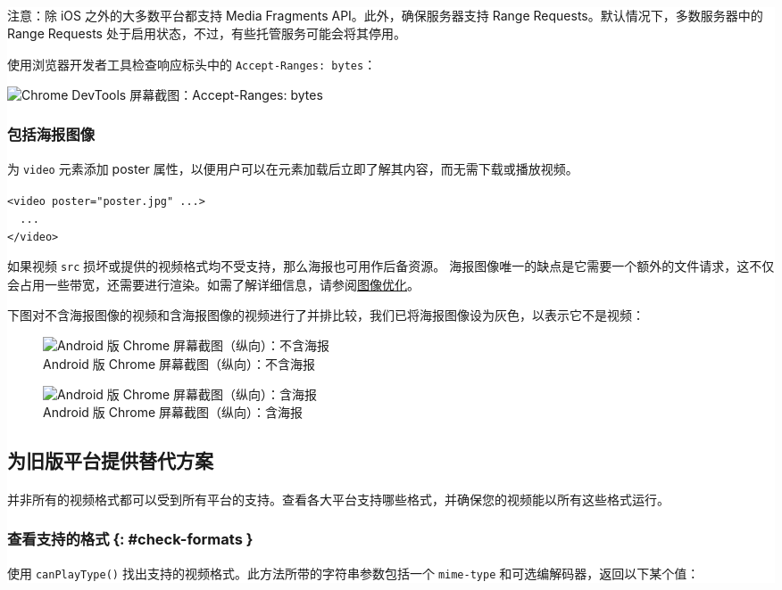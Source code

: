 

注意：除 iOS 之外的大多数平台都支持 Media Fragments API。此外，确保服务器支持 Range Requests。默认情况下，多数服务器中的 Range Requests 处于启用状态，不过，有些托管服务可能会将其停用。

使用浏览器开发者工具检查响应标头中的 `Accept-Ranges: bytes`：


<img class="center" alt="Chrome DevTools 屏幕截图：Accept-Ranges: bytes" src="img/Accept-Ranges-Chrome-Dev-Tools.png">

### 包括海报图像

为 `video` 元素添加 poster 属性，以便用户可以在元素加载后立即了解其内容，而无需下载或播放视频。




    <video poster="poster.jpg" ...>
      ...
    </video>
    

如果视频 `src` 损坏或提供的视频格式均不受支持，那么海报也可用作后备资源。
海报图像唯一的缺点是它需要一个额外的文件请求，这不仅会占用一些带宽，还需要进行渲染。如需了解详细信息，请参阅[图像优化](/web/fundamentals/performance/optimizing-content-efficiency/image-optimization)。

下图对不含海报图像的视频和含海报图像的视频进行了并排比较，我们已将海报图像设为灰色，以表示它不是视频：

<div class="attempt-left">
  <figure>
    <img alt="Android 版 Chrome 屏幕截图（纵向）：不含海报" src="img/Chrome-Android-video-no-poster.png">
    <figcaption>
      Android 版 Chrome 屏幕截图（纵向）：不含海报
     </figcaption>
  </figure>
</div>
<div class="attempt-right">
  <figure>
    <img alt="Android 版 Chrome 屏幕截图（纵向）：含海报" src="img/Chrome-Android-video-poster.png">
    <figcaption>
      Android 版 Chrome 屏幕截图（纵向）：含海报
     </figcaption>
  </figure>
</div>

<div style="clear:both;"></div>


## 为旧版平台提供替代方案 

并非所有的视频格式都可以受到所有平台的支持。查看各大平台支持哪些格式，并确保您的视频能以所有这些格式运行。




### 查看支持的格式 {: #check-formats }

使用 `canPlayType()` 找出支持的视频格式。此方法所带的字符串参数包括一个 `mime-type` 和可选编解码器，返回以下某个值：
